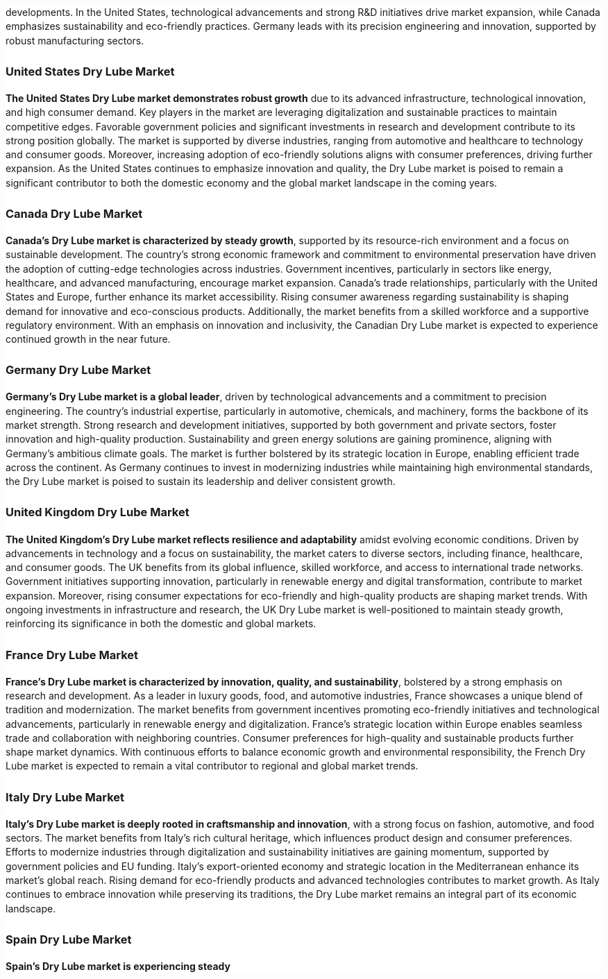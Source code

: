 developments. In the United States, technological advancements and strong R&amp;D initiatives drive market expansion, while Canada emphasizes sustainability and eco-friendly practices. Germany leads with its precision engineering and innovation, supported by robust manufacturing sectors.</span></em></p></blockquote><h3><strong>United States Dry Lube Market</strong></h3><p><strong>The United States Dry Lube market demonstrates robust growth</strong> due to its advanced infrastructure, technological innovation, and high consumer demand. Key players in the market are leveraging digitalization and sustainable practices to maintain competitive edges. Favorable government policies and significant investments in research and development contribute to its strong position globally. The market is supported by diverse industries, ranging from automotive and healthcare to technology and consumer goods. Moreover, increasing adoption of eco-friendly solutions aligns with consumer preferences, driving further expansion. As the United States continues to emphasize innovation and quality, the Dry Lube market is poised to remain a significant contributor to both the domestic economy and the global market landscape in the coming years.</p><h3><strong>Canada Dry Lube Market</strong></h3><p><strong>Canada&rsquo;s Dry Lube market is characterized by steady growth</strong>, supported by its resource-rich environment and a focus on sustainable development. The country&rsquo;s strong economic framework and commitment to environmental preservation have driven the adoption of cutting-edge technologies across industries. Government incentives, particularly in sectors like energy, healthcare, and advanced manufacturing, encourage market expansion. Canada&rsquo;s trade relationships, particularly with the United States and Europe, further enhance its market accessibility. Rising consumer awareness regarding sustainability is shaping demand for innovative and eco-conscious products. Additionally, the market benefits from a skilled workforce and a supportive regulatory environment. With an emphasis on innovation and inclusivity, the Canadian Dry Lube market is expected to experience continued growth in the near future.</p><h3><strong>Germany Dry Lube Market</strong></h3><p><strong>Germany&rsquo;s Dry Lube market is a global leader</strong>, driven by technological advancements and a commitment to precision engineering. The country&rsquo;s industrial expertise, particularly in automotive, chemicals, and machinery, forms the backbone of its market strength. Strong research and development initiatives, supported by both government and private sectors, foster innovation and high-quality production. Sustainability and green energy solutions are gaining prominence, aligning with Germany&rsquo;s ambitious climate goals. The market is further bolstered by its strategic location in Europe, enabling efficient trade across the continent. As Germany continues to invest in modernizing industries while maintaining high environmental standards, the Dry Lube market is poised to sustain its leadership and deliver consistent growth.</p><h3><strong>United Kingdom Dry Lube Market</strong></h3><p><strong>The United Kingdom&rsquo;s Dry Lube market reflects resilience and adaptability</strong> amidst evolving economic conditions. Driven by advancements in technology and a focus on sustainability, the market caters to diverse sectors, including finance, healthcare, and consumer goods. The UK benefits from its global influence, skilled workforce, and access to international trade networks. Government initiatives supporting innovation, particularly in renewable energy and digital transformation, contribute to market expansion. Moreover, rising consumer expectations for eco-friendly and high-quality products are shaping market trends. With ongoing investments in infrastructure and research, the UK Dry Lube market is well-positioned to maintain steady growth, reinforcing its significance in both the domestic and global markets.</p><h3><strong>France Dry Lube Market</strong></h3><p><strong>France&rsquo;s Dry Lube market is characterized by innovation, quality, and sustainability</strong>, bolstered by a strong emphasis on research and development. As a leader in luxury goods, food, and automotive industries, France showcases a unique blend of tradition and modernization. The market benefits from government incentives promoting eco-friendly initiatives and technological advancements, particularly in renewable energy and digitalization. France&rsquo;s strategic location within Europe enables seamless trade and collaboration with neighboring countries. Consumer preferences for high-quality and sustainable products further shape market dynamics. With continuous efforts to balance economic growth and environmental responsibility, the French Dry Lube market is expected to remain a vital contributor to regional and global market trends.</p><h3><strong>Italy Dry Lube Market</strong></h3><p><strong>Italy&rsquo;s Dry Lube market is deeply rooted in craftsmanship and innovation</strong>, with a strong focus on fashion, automotive, and food sectors. The market benefits from Italy&rsquo;s rich cultural heritage, which influences product design and consumer preferences. Efforts to modernize industries through digitalization and sustainability initiatives are gaining momentum, supported by government policies and EU funding. Italy&rsquo;s export-oriented economy and strategic location in the Mediterranean enhance its market&rsquo;s global reach. Rising demand for eco-friendly products and advanced technologies contributes to market growth. As Italy continues to embrace innovation while preserving its traditions, the Dry Lube market remains an integral part of its economic landscape.</p><h3><strong>Spain Dry Lube Market</strong></h3><p><strong>Spain&rsquo;s Dry Lube market is experiencing steady